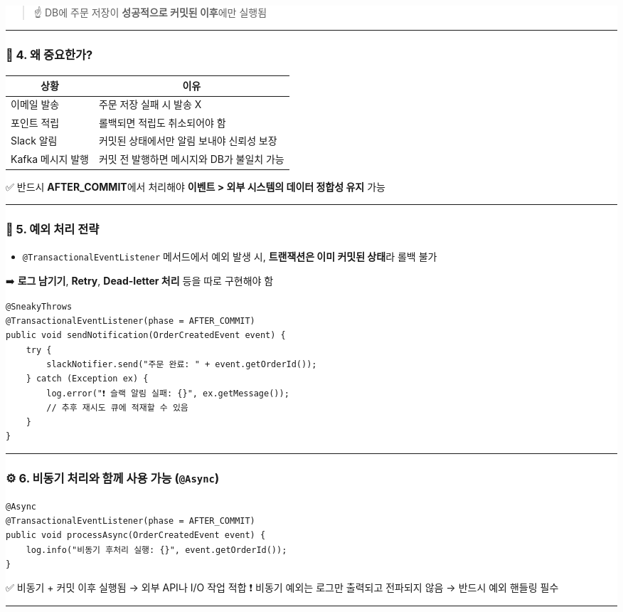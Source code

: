 > ☝️ DB에 주문 저장이 **성공적으로 커밋된 이후**에만 실행됨

------

### 🧠 4. 왜 중요한가?

| 상황              | 이유                                       |
| ----------------- | ------------------------------------------ |
| 이메일 발송       | 주문 저장 실패 시 발송 X                   |
| 포인트 적립       | 롤백되면 적립도 취소되어야 함              |
| Slack 알림        | 커밋된 상태에서만 알림 보내야 신뢰성 보장  |
| Kafka 메시지 발행 | 커밋 전 발행하면 메시지와 DB가 불일치 가능 |

✅ 반드시 **AFTER_COMMIT**에서 처리해야 **이벤트 > 외부 시스템의 데이터 정합성 유지** 가능

------

### 🧨 5. 예외 처리 전략

- `@TransactionalEventListener` 메서드에서 예외 발생 시,
   **트랜잭션은 이미 커밋된 상태**라 롤백 불가

➡️ **로그 남기기**, **Retry**, **Dead-letter 처리** 등을 따로 구현해야 함

```
@SneakyThrows
@TransactionalEventListener(phase = AFTER_COMMIT)
public void sendNotification(OrderCreatedEvent event) {
    try {
        slackNotifier.send("주문 완료: " + event.getOrderId());
    } catch (Exception ex) {
        log.error("❗ 슬랙 알림 실패: {}", ex.getMessage());
        // 추후 재시도 큐에 적재할 수 있음
    }
}
```

------

### ⚙️ 6. 비동기 처리와 함께 사용 가능 (`@Async`)

```
@Async
@TransactionalEventListener(phase = AFTER_COMMIT)
public void processAsync(OrderCreatedEvent event) {
    log.info("비동기 후처리 실행: {}", event.getOrderId());
}
```

✅ 비동기 + 커밋 이후 실행됨 → 외부 API나 I/O 작업 적합
 ❗ 비동기 예외는 로그만 출력되고 전파되지 않음 → 반드시 예외 핸들링 필수

------
